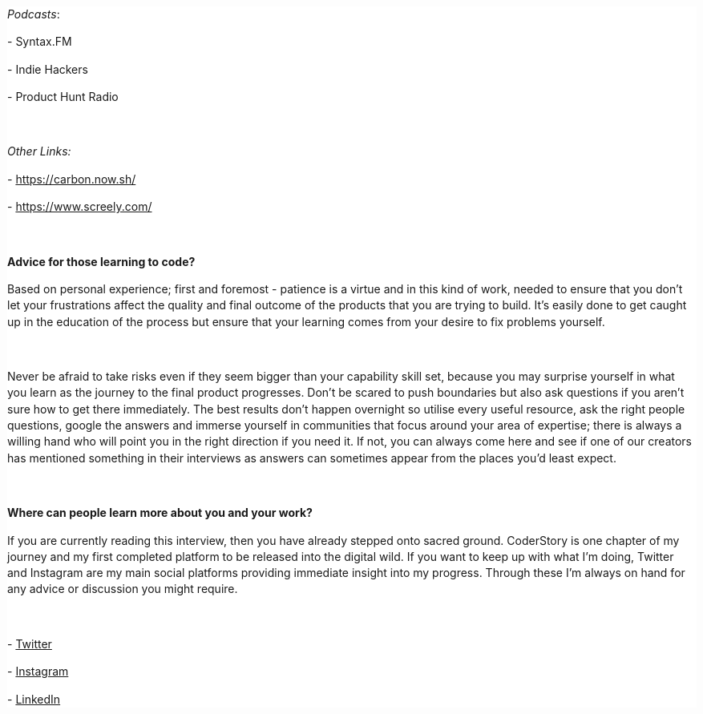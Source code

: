 *Podcasts*:

\- Syntax.FM

\- Indie Hackers

\- Product Hunt Radio

<br>

*Other Links:*

*\-* <https://carbon.now.sh/>

\- <https://www.screely.com/>

<br>

**Advice for those learning to code?**

Based on personal experience; first and foremost - patience is a virtue and in this kind of work, needed to ensure that you don’t let your frustrations affect the quality and final outcome of the products that you are trying to build. It’s easily done to get caught up in the education of the process but ensure that your learning comes from your desire to fix problems yourself.

<br>

Never be afraid to take risks even if they seem bigger than your capability skill set, because you may surprise yourself in what you learn as the journey to the final product progresses. Don’t be scared to push boundaries but also ask questions if you aren’t sure how to get there immediately. The best results don’t happen overnight so utilise every useful resource, ask the right people questions, google the answers and immerse yourself in communities that focus around your area of expertise; there is always a willing hand who will point you in the right direction if you need it. If not, you can always come here and see if one of our creators has mentioned something in their interviews as answers can sometimes appear from the places you’d least expect.

<br>

**Where can people learn more about you and your work?**

If you are currently reading this interview, then you have already stepped onto sacred ground. CoderStory is one chapter of my journey and my first completed platform to be released into the digital wild. If you want to keep up with what I’m doing, Twitter and Instagram are my main social platforms providing immediate insight into my progress. Through these I’m always on hand for any advice or discussion you might require.

<br>

\- [Twitter](https://twitter.com/jesswallaceuk)

\- [Instagram](https://www.instagram.com/jesswallaceuk/)

\- [LinkedIn](https://www.linkedin.com/in/jessicawallace94/)